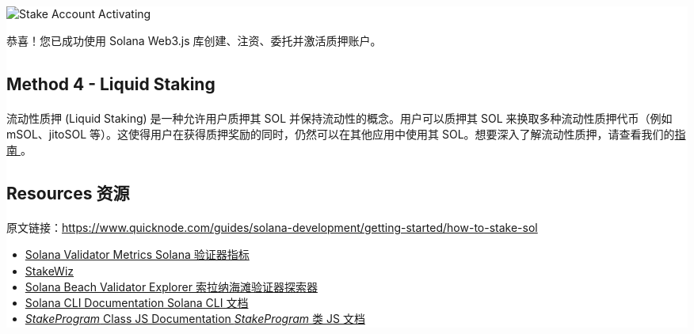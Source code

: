 ![Stake Account Activating](https://www.quicknode.com/guides/assets/images/activating-851b680481a8b37b77b046e607cd6374.png)


恭喜！您已成功使用 Solana Web3.js 库创建、注资、委托并激活质押账户。



## Method 4 - Liquid Staking 

流动性质押 (Liquid Staking) 是一种允许用户质押其 SOL 并保持流动性的概念。用户可以质押其 SOL 来换取多种流动性质押代币（例如 mSOL、jitoSOL 等）。这使得用户在获得质押奖励的同时，仍然可以在其他应用中使用其 SOL。想要深入了解流动性质押，请查看我们的[指南 ](https://www.quicknode.com/guides/solana-development/getting-started/liquid-staking)。



## Resources 资源

原文链接：https://www.quicknode.com/guides/solana-development/getting-started/how-to-stake-sol

- [Solana Validator Metrics
  Solana 验证器指标](https://www.validators.app/)
- [StakeWiz](https://stakewiz.com/)
- [Solana Beach Validator Explorer
  索拉纳海滩验证器探索器](https://solanabeach.io/validators)
- [Solana CLI Documentation
  Solana CLI 文档](https://docs.solana.com/cli/delegate-stake)
- [*StakeProgram* Class JS Documentation
  *StakeProgram* 类 JS 文档](https://solana-labs.github.io/solana-web3.js/classes/StakeProgram.html)